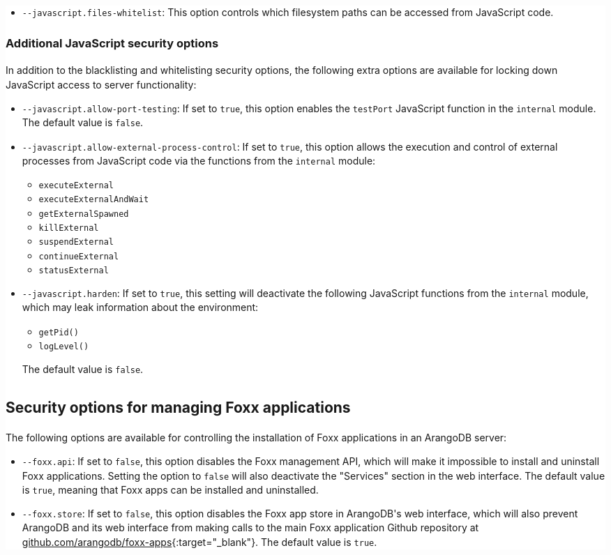 - `--javascript.files-whitelist`:
  This option controls which filesystem paths can be accessed from JavaScript code.

### Additional JavaScript security options

In addition to the blacklisting and whitelisting security options, the following
extra options are available for locking down JavaScript access to server functionality:

- `--javascript.allow-port-testing`:
  If set to `true`, this option enables the `testPort` JavaScript function in the
  `internal` module. The default value is `false`.

- `--javascript.allow-external-process-control`:
  If set to `true`, this option allows the execution and control of external processes
  from JavaScript code via the functions from the `internal` module:
  
  - `executeExternal`
  - `executeExternalAndWait`
  - `getExternalSpawned`
  - `killExternal`
  - `suspendExternal`
  - `continueExternal`
  - `statusExternal`

- `--javascript.harden`:
  If set to `true`, this setting will deactivate the following JavaScript functions
  from the `internal` module, which may leak information about the environment:

  - `getPid()`
  - `logLevel()`

  The default value is `false`.

## Security options for managing Foxx applications

The following options are available for controlling the installation of Foxx applications
in an ArangoDB server:

- `--foxx.api`:
  If set to `false`, this option disables the Foxx management API, which will make it
  impossible to install and uninstall Foxx applications. Setting the option to `false`
  will also deactivate the "Services" section in the web interface. 
  The default value is `true`, meaning that Foxx apps can be installed and uninstalled.

- `--foxx.store`:
  If set to `false`, this option disables the Foxx app store in ArangoDB's web interface,
  which will also prevent ArangoDB and its web interface from making calls to the main Foxx 
  application Github repository at
  [github.com/arangodb/foxx-apps](https://github.com/arangodb/foxx-apps){:target="_blank"}.
  The default value is `true`.
